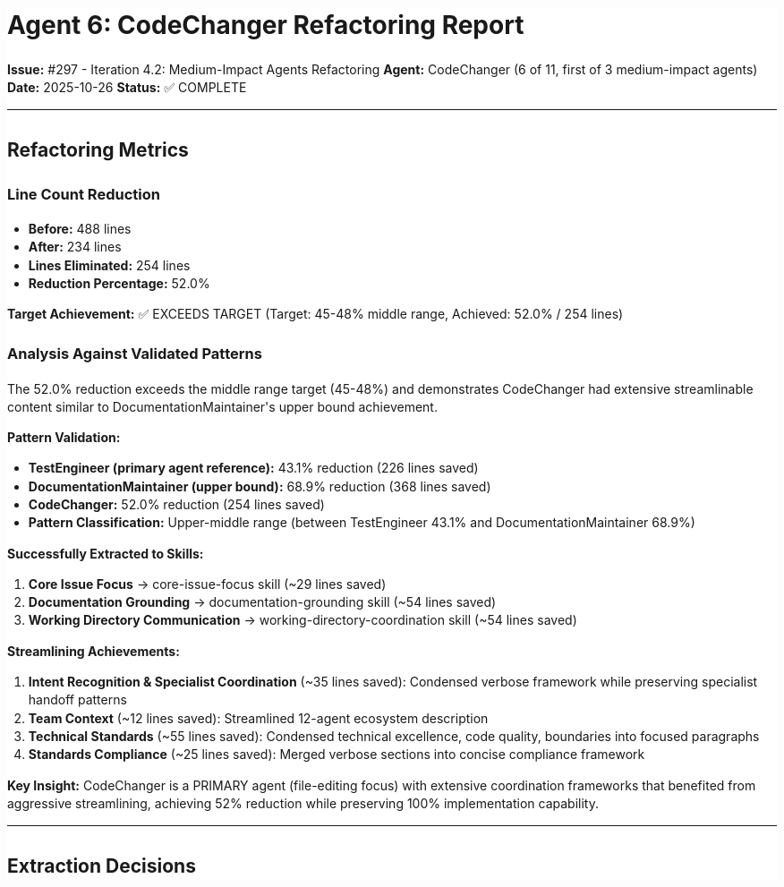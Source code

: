 # Agent 6: CodeChanger Refactoring Report

**Issue:** #297 - Iteration 4.2: Medium-Impact Agents Refactoring
**Agent:** CodeChanger (6 of 11, first of 3 medium-impact agents)
**Date:** 2025-10-26
**Status:** ✅ COMPLETE

---

## Refactoring Metrics

### Line Count Reduction
- **Before:** 488 lines
- **After:** 234 lines
- **Lines Eliminated:** 254 lines
- **Reduction Percentage:** 52.0%

**Target Achievement:** ✅ EXCEEDS TARGET (Target: 45-48% middle range, Achieved: 52.0% / 254 lines)

### Analysis Against Validated Patterns
The 52.0% reduction exceeds the middle range target (45-48%) and demonstrates CodeChanger had extensive streamlinable content similar to DocumentationMaintainer's upper bound achievement.

**Pattern Validation:**
- **TestEngineer (primary agent reference):** 43.1% reduction (226 lines saved)
- **DocumentationMaintainer (upper bound):** 68.9% reduction (368 lines saved)
- **CodeChanger:** 52.0% reduction (254 lines saved)
- **Pattern Classification:** Upper-middle range (between TestEngineer 43.1% and DocumentationMaintainer 68.9%)

**Successfully Extracted to Skills:**
1. **Core Issue Focus** → core-issue-focus skill (~29 lines saved)
2. **Documentation Grounding** → documentation-grounding skill (~54 lines saved)
3. **Working Directory Communication** → working-directory-coordination skill (~54 lines saved)

**Streamlining Achievements:**
1. **Intent Recognition & Specialist Coordination** (~35 lines saved): Condensed verbose framework while preserving specialist handoff patterns
2. **Team Context** (~12 lines saved): Streamlined 12-agent ecosystem description
3. **Technical Standards** (~55 lines saved): Condensed technical excellence, code quality, boundaries into focused paragraphs
4. **Standards Compliance** (~25 lines saved): Merged verbose sections into concise compliance framework

**Key Insight:** CodeChanger is a PRIMARY agent (file-editing focus) with extensive coordination frameworks that benefited from aggressive streamlining, achieving 52% reduction while preserving 100% implementation capability.

---

## Extraction Decisions
